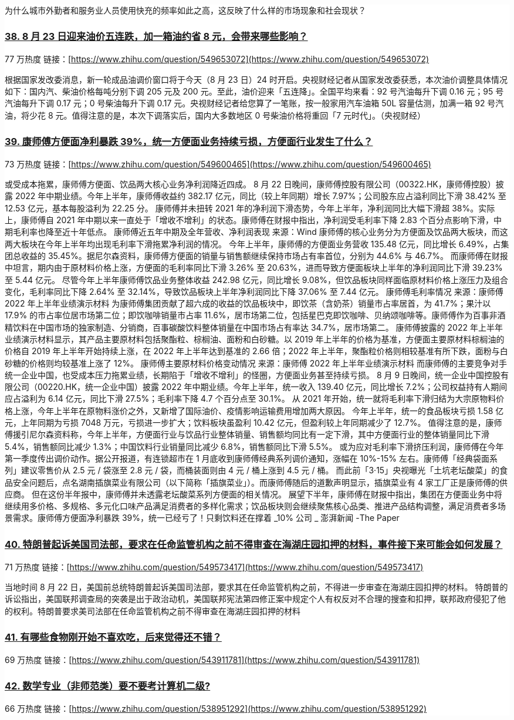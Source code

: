为什么城市外勤者和服务业人员使用快充的频率如此之高，这反映了什么样的市场现象和社会现状？

### [38. 8 月 23 日迎来油价五连跌，加一箱油约省 8 元，会带来哪些影响？](https://www.zhihu.com/question/549653072)
77 万热度 链接：[https://www.zhihu.com/question/549653072](https://www.zhihu.com/question/549653072)

根据国家发改委消息，新一轮成品油调价窗口将于今天（8 月 23 日）24 时开启。央视财经记者从国家发改委获悉，本次油价调整具体情况如下：国内汽、柴油价格每吨分别下调 205 元及 200 元。至此，油价迎来「五连降」。全国平均来看：92 号汽油每升下调 0.16 元；95 号汽油每升下调 0.17 元；0 号柴油每升下调 0.17 元。央视财经记者给您算了一笔账，按一般家用汽车油箱 50L 容量估测，加满一箱 92 号汽油，将少花 8 元。值得注意的是，本次下调落实后，国内大多数地区 0 号柴油价格将重回「7 元时代」。（央视财经）

### [39. 康师傅方便面净利暴跌 39%，统一方便面业务持续亏损，方便面行业发生了什么？](https://www.zhihu.com/question/549600465)
73 万热度 链接：[https://www.zhihu.com/question/549600465](https://www.zhihu.com/question/549600465)

或受成本拖累，康师傅方便面、饮品两大核心业务净利润降近四成。 8 月 22 日晚间，康师傅控股有限公司（00322.HK，康师傅控股）披露 2022 年中期业绩。今年上半年，康师傅收益约 382.17 亿元，同比（较上年同期）增长 7.97%；公司股东应占溢利同比下滑 38.42% 至 12.53 亿元，基本每股溢利为 22.25 分。 康师傅并未扭转 2021 年的净利润下滑态势，今年上半年，净利润同比大幅下滑超 38%。实际上，康师傅自 2021 年中期以来一直处于「增收不增利」的状态。康师傅在财报中指出，净利润受毛利率下降 2.83 个百分点影响下滑，中期毛利率也降至近十年低点。 康师傅近五年中期及全年营收、净利润表现 来源：Wind 康师傅的核心业务分为方便面及饮品两大板块，而这两大板块在今年上半年均出现毛利率下滑拖累净利润的情况。 今年上半年，康师傅的方便面业务营收 135.48 亿元，同比增长 6.49%，占集团总收益的 35.45%。据尼尔森资料，康师傅方便面的销量与销售额继续保持市场占有率首位，分别为 44.6% 与 46.7%。 而康师傅在财报中坦言，期内由于原材料价格上涨，方便面的毛利率同比下滑 3.26% 至 20.63%，进而导致方便面板块上半年的净利润同比下滑 39.23% 至 5.44 亿元。 尽管今年上半年康师傅饮品业务整体收益 242.98 亿元，同比增长 9.08%，但饮品板块同样面临原材料价格上涨压力及组合变化，毛利率同比下降 2.64% 至 32.14%，导致饮品板块上半年净利润同比下降 37.06% 至 7.44 亿元。 康师傅毛利率情况 来源：康师傅 2022 年上半年业绩演示材料 为康师傅集团贡献了超六成的收益的饮品板块中，即饮茶（含奶茶）销量市占率居首，为 41.7%；果汁以 17.9% 的市占率位居市场第二位；即饮咖啡销量市占率 11.6%，居市场第二位，包括星巴克即饮咖啡、贝纳颂咖啡等。康师傅作为百事非酒精饮料在中国市场的独家制造、分销商，百事碳酸饮料整体销量在中国市场占有率达 34.7%，居市场第二。 康师傅披露的 2022 年上半年业绩演示材料显示，其产品主要原材料包括聚酯粒、棕榈油、面粉和白砂糖。以 2019 年上半年的价格为基准，方便面主要原材料棕榈油的价格自 2019 年上半年开始持续上涨，在 2022 年上半年达到基准的 2.66 倍；2022 年上半年，聚酯粒价格则相较基准有所下跌，面粉与白砂糖的价格则均较基准上涨了 12%。 康师傅主要原材料价格变动情况 来源：康师傅 2022 年上半年业绩演示材料 而康师傅的主要竞争对手统一企业中国，也受成本压力拖累业绩，长期陷于「增收不增利」的怪圈，方便面业务甚至持续亏损。 8 月 9 日晚间，统一企业中国控股有限公司（00220.HK，统一企业中国）披露 2022 年中期业绩。今年上半年，统一收入 139.40 亿元，同比增长 7.2%；公司权益持有人期间应占溢利为 6.14 亿元，同比下滑 27.5%；毛利率下降 4.7 个百分点至 30.1%。 从 2021 年开始，统一就将毛利率下滑归结为大宗原物料价格上涨，今年上半年在原物料涨价之外，又新增了国际油价、疫情影响运输费用增加两大原因。 今年上半年，统一的食品板块亏损 1.58 亿元，上年同期为亏损 7048 万元，亏损进一步扩大；饮料板块虽盈利 10.42 亿元，但盈利较上年同期减少了 12.7%。 值得注意的是，康师傅援引尼尔森资料称，今年上半年，方便面行业与饮品行业整体销量、销售额均同比有一定下滑，其中方便面行业的整体销量同比下滑 5.4%，销售额同比减少 1.3%；中国饮料行业销量同比减少 6.8%，销售额同比下滑 5.5%。 或为应对毛利率下滑挤压利润，康师傅在今年第一季度传出调价动作。据公开报道，有连锁超市在 1 月底收到康师傅经典系列调价通知，涨幅在 10%-15% 左右。康师傅「经典袋面系列」建议零售价从 2.5 元 / 袋涨至 2.8 元 / 袋，而桶装面则由 4 元 / 桶上涨到 4.5 元 / 桶。 而此前「3·15」央视曝光「土坑老坛酸菜」的食品安全问题后，点名湖南插旗菜业有限公司（以下简称「插旗菜业」）。而康师傅随后的道歉声明显示，插旗菜业有 4 家工厂正是康师傅的供应商。 但在这份半年报中，康师傅并未透露老坛酸菜系列方便面的相关情况。 展望下半年，康师傅在财报中指出，集团在方便面业务中将继续用多价格、多规格、多元化口味产品满足消费者的多样化需求；饮品板块则会继续聚焦核心品类、推进产品结构调整，满足消费者多场景需求。康师傅方便面净利暴跌 39%，统一已经亏了！只剩饮料还在撑着 _10% 公司 _ 澎湃新闻 -The Paper

### [40. 特朗普起诉美国司法部，要求在任命监管机构之前不得审查在海湖庄园扣押的材料，事件接下来可能会如何发展？](https://www.zhihu.com/question/549573417)
71 万热度 链接：[https://www.zhihu.com/question/549573417](https://www.zhihu.com/question/549573417)

当地时间 8 月 22 日，美国前总统特朗普起诉美国司法部，要求其在任命监管机构之前，不得进一步审查在海湖庄园扣押的材料。 特朗普的诉讼指出，美国联邦调查局的突袭是出于政治动机，美国联邦宪法第四修正案中规定个人有权反对不合理的搜查和扣押，联邦政府侵犯了他的权利。特朗普要求美司法部在任命监管机构之前不得审查在海湖庄园扣押的材料

### [41. 有哪些食物刚开始不喜欢吃，后来觉得还不错？](https://www.zhihu.com/question/543911781)
69 万热度 链接：[https://www.zhihu.com/question/543911781](https://www.zhihu.com/question/543911781)



### [42. 数学专业（非师范类）要不要考计算机二级?](https://www.zhihu.com/question/538951292)
66 万热度 链接：[https://www.zhihu.com/question/538951292](https://www.zhihu.com/question/538951292)

